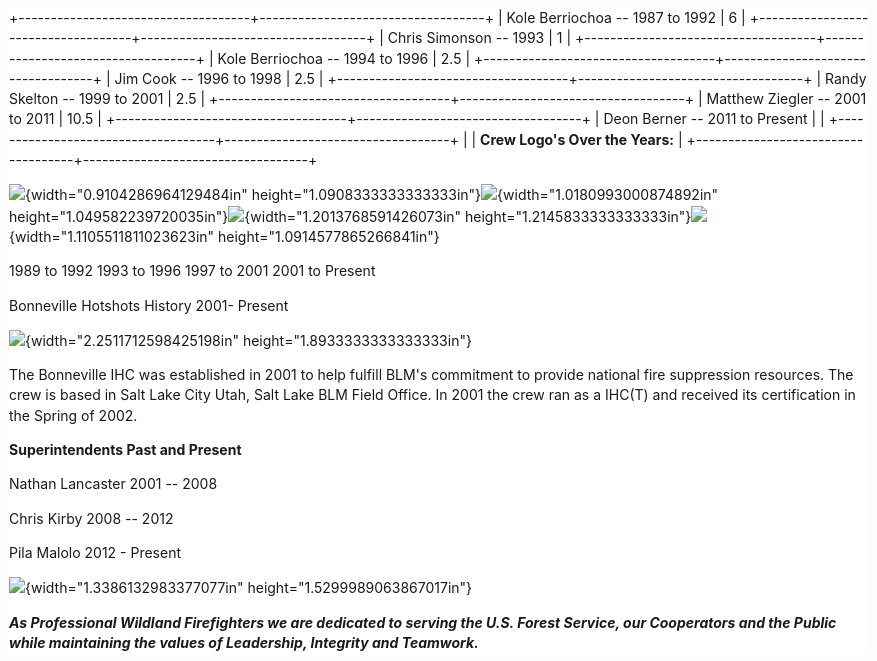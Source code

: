 +------------------------------------+-----------------------------------+
| Kole Berriochoa -- 1987 to 1992  | 6                               |
+------------------------------------+-----------------------------------+
| Chris Simonson -- 1993           | 1                               |
+------------------------------------+-----------------------------------+
| Kole Berriochoa -- 1994 to 1996  | 2.5                             |
+------------------------------------+-----------------------------------+
| Jim Cook -- 1996 to 1998         | 2.5                             |
+------------------------------------+-----------------------------------+
| Randy Skelton -- 1999 to 2001    | 2.5                             |
+------------------------------------+-----------------------------------+
| Matthew Ziegler -- 2001 to 2011  | 10.5                            |
+------------------------------------+-----------------------------------+
| Deon Berner -- 2011 to Present   |                                   |
+------------------------------------+-----------------------------------+
|                                    | **Crew Logo's Over the Years:** |
+------------------------------------+-----------------------------------+

![](media/image16.jpeg){width="0.9104286964129484in"
height="1.0908333333333333in"}![](media/image17.jpeg){width="1.0180993000874892in"
height="1.049582239720035in"}![](media/image18.jpeg){width="1.2013768591426073in"
height="1.2145833333333333in"}![](media/image14.png){width="1.1105511811023623in"
height="1.0914577865266841in"}

1989 to 1992 1993 to 1996 1997 to 2001 2001 to Present

Bonneville Hotshots History 2001- Present

![](media/image19.jpeg){width="2.2511712598425198in"
height="1.8933333333333333in"}

The Bonneville IHC was established in 2001 to help fulfill BLM\'s
commitment to provide national fire suppression resources. The crew is
based in Salt Lake City Utah, Salt Lake BLM Field Office. In 2001 the
crew ran as a IHC(T) and received its certification in the Spring of
2002.

**Superintendents Past and Present**

Nathan Lancaster 2001 -- 2008

Chris Kirby 2008 -- 2012

Pila Malolo 2012 - Present

![](media/image20.jpeg){width="1.3386132983377077in"
height="1.5299989063867017in"}

***As Professional Wildland Firefighters we are dedicated to serving
the U.S. Forest Service, our Cooperators and the Public while
maintaining the values of Leadership, Integrity and Teamwork.***
